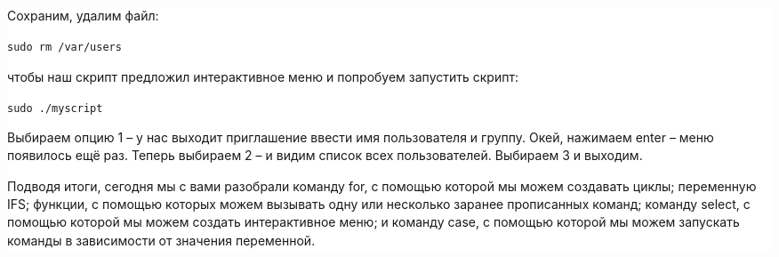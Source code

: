 Сохраним, удалим файл:

```
sudo rm /var/users
```

чтобы наш скрипт предложил интерактивное меню и попробуем запустить скрипт:
 
```
sudo ./myscript
```

Выбираем опцию 1 – у нас выходит приглашение ввести имя пользователя и группу. Окей, нажимаем enter – меню появилось ещё раз. Теперь выбираем 2 – и видим список всех пользователей. Выбираем 3 и выходим.

Подводя итоги, сегодня мы с вами разобрали команду for, с помощью которой мы можем создавать циклы; переменную IFS; функции, с помощью которых можем вызывать одну или несколько заранее прописанных команд; команду select, с помощью которой мы можем создать интерактивное меню; и команду case, с помощью которой мы можем запускать команды в зависимости от значения переменной.
